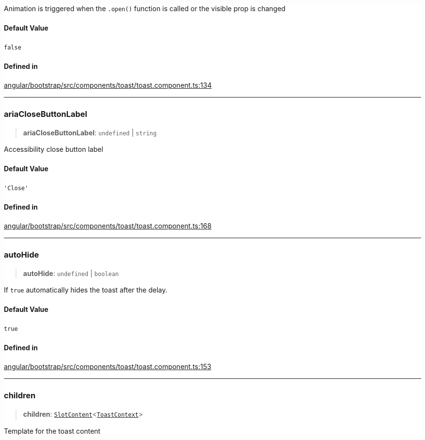 Animation is triggered  when the `.open()` function is called
or the visible prop is changed

#### Default Value

`false`

#### Defined in

[angular/bootstrap/src/components/toast/toast.component.ts:134](https://github.com/AmadeusITGroup/AgnosUI/blob/e311275aceb138b2e14f6bd7738190e3851e05d8/angular/bootstrap/src/components/toast/toast.component.ts#L134)

***

### ariaCloseButtonLabel

> **ariaCloseButtonLabel**: `undefined` \| `string`

Accessibility close button label

#### Default Value

`'Close'`

#### Defined in

[angular/bootstrap/src/components/toast/toast.component.ts:168](https://github.com/AmadeusITGroup/AgnosUI/blob/e311275aceb138b2e14f6bd7738190e3851e05d8/angular/bootstrap/src/components/toast/toast.component.ts#L168)

***

### autoHide

> **autoHide**: `undefined` \| `boolean`

If `true` automatically hides the toast after the delay.

#### Default Value

`true`

#### Defined in

[angular/bootstrap/src/components/toast/toast.component.ts:153](https://github.com/AmadeusITGroup/AgnosUI/blob/e311275aceb138b2e14f6bd7738190e3851e05d8/angular/bootstrap/src/components/toast/toast.component.ts#L153)

***

### children

> **children**: [`SlotContent`](../type-aliases/SlotContent.md)\<[`ToastContext`](../interfaces/ToastContext.md)\>

Template for the toast content
